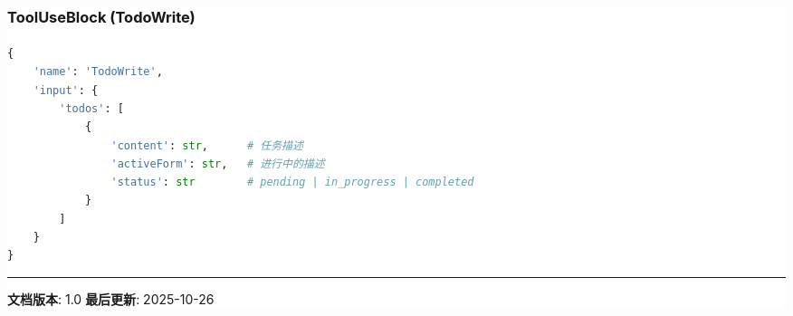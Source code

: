 ### ToolUseBlock (TodoWrite)
```python
{
    'name': 'TodoWrite',
    'input': {
        'todos': [
            {
                'content': str,      # 任务描述
                'activeForm': str,   # 进行中的描述
                'status': str        # pending | in_progress | completed
            }
        ]
    }
}
```

---

**文档版本**: 1.0
**最后更新**: 2025-10-26
